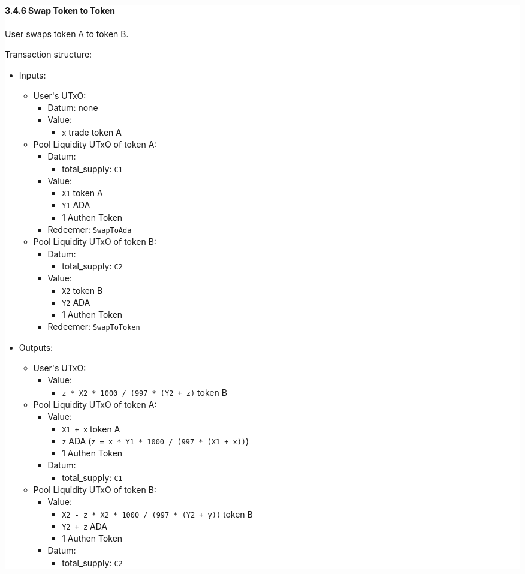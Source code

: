#### 3.4.6 Swap Token to Token
User swaps token A to token B.

Transaction structure:
- Inputs:
    + User's UTxO:
      + Datum: none
      + Value: 
        + `x` trade token A
    + Pool Liquidity UTxO of token A:
      + Datum:
        + total_supply: `C1`
      + Value: 
        + `X1` token A
        + `Y1` ADA
        + 1 Authen Token
      + Redeemer: `SwapToAda`
    + Pool Liquidity UTxO of token B:
      + Datum:
        + total_supply: `C2`
      + Value: 
        + `X2` token B
        + `Y2` ADA
        + 1 Authen Token
      + Redeemer: `SwapToToken`

- Outputs:
    + User's UTxO:
      + Value:
          + `z * X2 * 1000 / (997 * (Y2 + z)` token B
    + Pool Liquidity UTxO of token A:
      + Value: 
          + `X1 + x` token A
          + `z` ADA (`z = x * Y1 * 1000 / (997 * (X1 + x))`)
          + 1 Authen Token
      + Datum:
          + total_supply: `C1` 
    + Pool Liquidity UTxO of token B:
      + Value: 
          + `X2 - z * X2 * 1000 / (997 * (Y2 + y))` token B
          + `Y2 + z` ADA
          + 1 Authen Token
      + Datum:
          + total_supply: `C2`